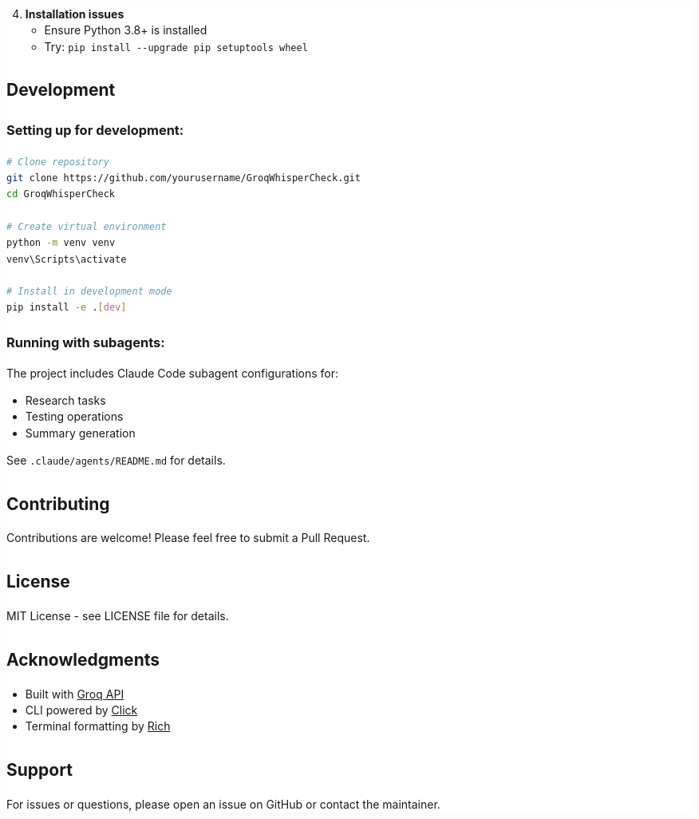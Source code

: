 4. **Installation issues**
   - Ensure Python 3.8+ is installed
   - Try: `pip install --upgrade pip setuptools wheel`

## Development

### Setting up for development:
```bash
# Clone repository
git clone https://github.com/yourusername/GroqWhisperCheck.git
cd GroqWhisperCheck

# Create virtual environment
python -m venv venv
venv\Scripts\activate

# Install in development mode
pip install -e .[dev]
```

### Running with subagents:
The project includes Claude Code subagent configurations for:
- Research tasks
- Testing operations
- Summary generation

See `.claude/agents/README.md` for details.

## Contributing

Contributions are welcome! Please feel free to submit a Pull Request.

## License

MIT License - see LICENSE file for details.

## Acknowledgments

- Built with [Groq API](https://groq.com)
- CLI powered by [Click](https://click.palletsprojects.com)
- Terminal formatting by [Rich](https://rich.readthedocs.io)

## Support

For issues or questions, please open an issue on GitHub or contact the maintainer.